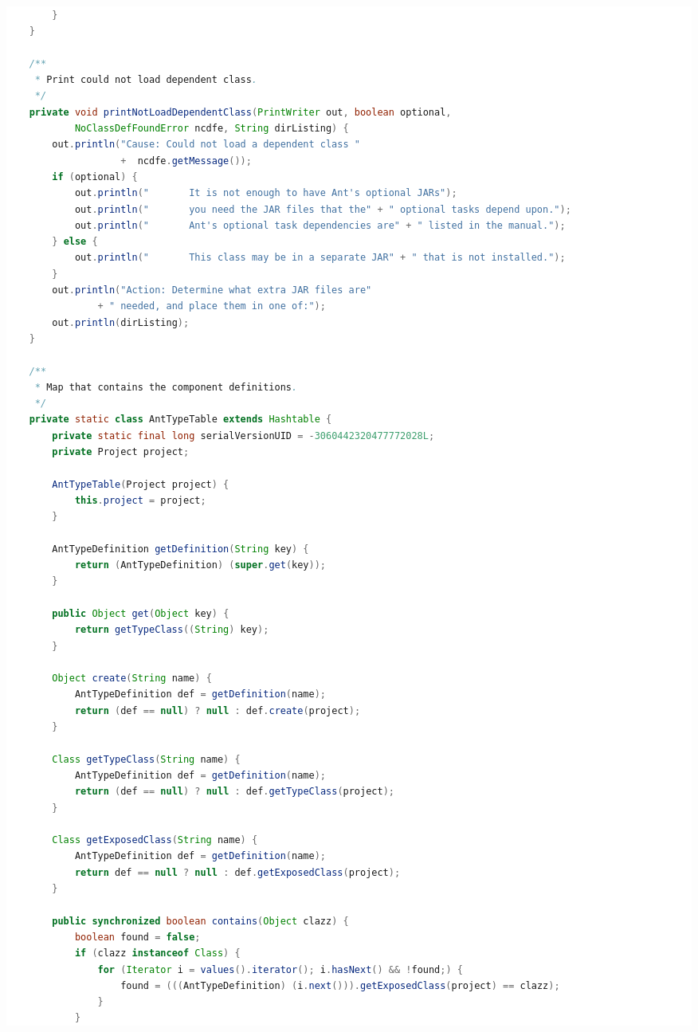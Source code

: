 ```java
        }
    }

    /**
     * Print could not load dependent class.
     */
    private void printNotLoadDependentClass(PrintWriter out, boolean optional,
            NoClassDefFoundError ncdfe, String dirListing) {
        out.println("Cause: Could not load a dependent class "
                    +  ncdfe.getMessage());
        if (optional) {
            out.println("       It is not enough to have Ant's optional JARs");
            out.println("       you need the JAR files that the" + " optional tasks depend upon.");
            out.println("       Ant's optional task dependencies are" + " listed in the manual.");
        } else {
            out.println("       This class may be in a separate JAR" + " that is not installed.");
        }
        out.println("Action: Determine what extra JAR files are"
                + " needed, and place them in one of:");
        out.println(dirListing);
    }

    /**
     * Map that contains the component definitions.
     */
    private static class AntTypeTable extends Hashtable {
        private static final long serialVersionUID = -3060442320477772028L;
        private Project project;

        AntTypeTable(Project project) {
            this.project = project;
        }

        AntTypeDefinition getDefinition(String key) {
            return (AntTypeDefinition) (super.get(key));
        }

        public Object get(Object key) {
            return getTypeClass((String) key);
        }

        Object create(String name) {
            AntTypeDefinition def = getDefinition(name);
            return (def == null) ? null : def.create(project);
        }

        Class getTypeClass(String name) {
            AntTypeDefinition def = getDefinition(name);
            return (def == null) ? null : def.getTypeClass(project);
        }

        Class getExposedClass(String name) {
            AntTypeDefinition def = getDefinition(name);
            return def == null ? null : def.getExposedClass(project);
        }

        public synchronized boolean contains(Object clazz) {
            boolean found = false;
            if (clazz instanceof Class) {
                for (Iterator i = values().iterator(); i.hasNext() && !found;) {
                    found = (((AntTypeDefinition) (i.next())).getExposedClass(project) == clazz);
                }
            }
```